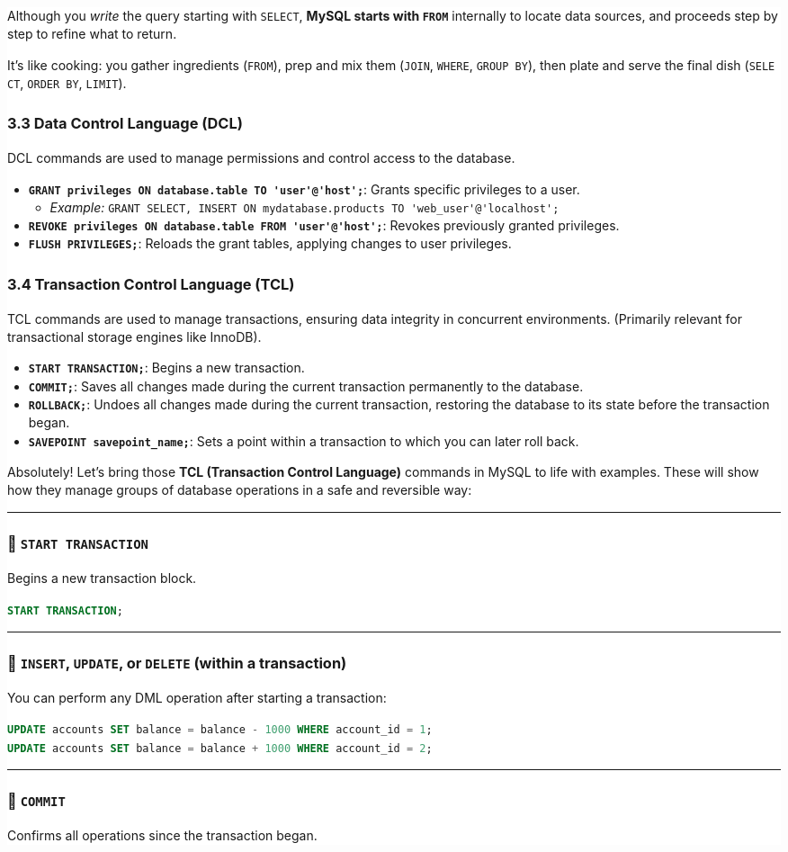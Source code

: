 Although you *write* the query starting with `SELECT`, **MySQL starts with `FROM`** internally to locate data sources, and proceeds step by step to refine what to return.

It’s like cooking: you gather ingredients (`FROM`), prep and mix them (`JOIN`, `WHERE`, `GROUP BY`), then plate and serve the final dish (`SELECT`, `ORDER BY`, `LIMIT`).


### 3.3 Data Control Language (DCL)

DCL commands are used to manage permissions and control access to the database.

* **`GRANT privileges ON database.table TO 'user'@'host';`**: Grants specific privileges to a user.
    * *Example:* `GRANT SELECT, INSERT ON mydatabase.products TO 'web_user'@'localhost';`
* **`REVOKE privileges ON database.table FROM 'user'@'host';`**: Revokes previously granted privileges.
* **`FLUSH PRIVILEGES;`**: Reloads the grant tables, applying changes to user privileges.

### 3.4 Transaction Control Language (TCL)

TCL commands are used to manage transactions, ensuring data integrity in concurrent environments. (Primarily relevant for transactional storage engines like InnoDB).

* **`START TRANSACTION;`**: Begins a new transaction.
* **`COMMIT;`**: Saves all changes made during the current transaction permanently to the database.
* **`ROLLBACK;`**: Undoes all changes made during the current transaction, restoring the database to its state before the transaction began.
* **`SAVEPOINT savepoint_name;`**: Sets a point within a transaction to which you can later roll back.

Absolutely! Let’s bring those **TCL (Transaction Control Language)** commands in MySQL to life with examples. These will show how they manage groups of database operations in a safe and reversible way:

---

### 🔸 `START TRANSACTION`
Begins a new transaction block.

```sql
START TRANSACTION;
```

---

### 🔸 `INSERT`, `UPDATE`, or `DELETE` (within a transaction)
You can perform any DML operation after starting a transaction:

```sql
UPDATE accounts SET balance = balance - 1000 WHERE account_id = 1;
UPDATE accounts SET balance = balance + 1000 WHERE account_id = 2;
```

---

### 🔸 `COMMIT`
Confirms all operations since the transaction began.
